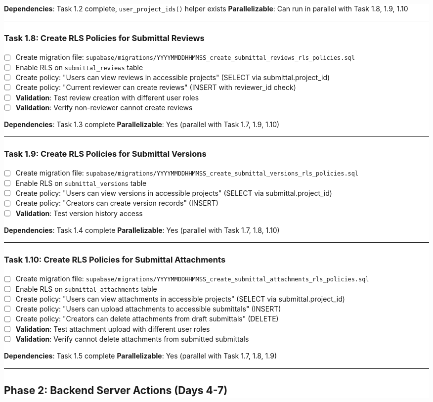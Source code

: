 **Dependencies**: Task 1.2 complete, `user_project_ids()` helper exists
**Parallelizable**: Can run in parallel with Task 1.8, 1.9, 1.10

---

### Task 1.8: Create RLS Policies for Submittal Reviews
- [ ] Create migration file: `supabase/migrations/YYYYMMDDHHMMSS_create_submittal_reviews_rls_policies.sql`
- [ ] Enable RLS on `submittal_reviews` table
- [ ] Create policy: "Users can view reviews in accessible projects" (SELECT via submittal.project_id)
- [ ] Create policy: "Current reviewer can create reviews" (INSERT with reviewer_id check)
- [ ] **Validation**: Test review creation with different user roles
- [ ] **Validation**: Verify non-reviewer cannot create reviews

**Dependencies**: Task 1.3 complete
**Parallelizable**: Yes (parallel with Task 1.7, 1.9, 1.10)

---

### Task 1.9: Create RLS Policies for Submittal Versions
- [ ] Create migration file: `supabase/migrations/YYYYMMDDHHMMSS_create_submittal_versions_rls_policies.sql`
- [ ] Enable RLS on `submittal_versions` table
- [ ] Create policy: "Users can view versions in accessible projects" (SELECT via submittal.project_id)
- [ ] Create policy: "Creators can create version records" (INSERT)
- [ ] **Validation**: Test version history access

**Dependencies**: Task 1.4 complete
**Parallelizable**: Yes (parallel with Task 1.7, 1.8, 1.10)

---

### Task 1.10: Create RLS Policies for Submittal Attachments
- [ ] Create migration file: `supabase/migrations/YYYYMMDDHHMMSS_create_submittal_attachments_rls_policies.sql`
- [ ] Enable RLS on `submittal_attachments` table
- [ ] Create policy: "Users can view attachments in accessible projects" (SELECT via submittal.project_id)
- [ ] Create policy: "Users can upload attachments to accessible submittals" (INSERT)
- [ ] Create policy: "Creators can delete attachments from draft submittals" (DELETE)
- [ ] **Validation**: Test attachment upload with different user roles
- [ ] **Validation**: Verify cannot delete attachments from submitted submittals

**Dependencies**: Task 1.5 complete
**Parallelizable**: Yes (parallel with Task 1.7, 1.8, 1.9)

---

## Phase 2: Backend Server Actions (Days 4-7)
